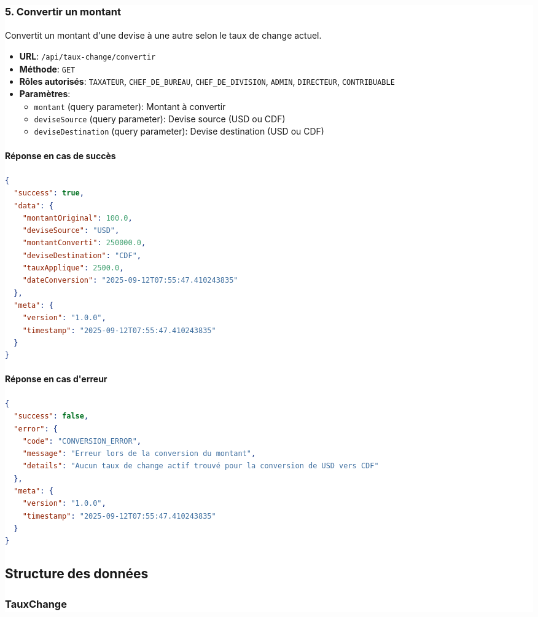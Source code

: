 ### 5. Convertir un montant

Convertit un montant d'une devise à une autre selon le taux de change actuel.

- **URL**: `/api/taux-change/convertir`
- **Méthode**: `GET`
- **Rôles autorisés**: `TAXATEUR`, `CHEF_DE_BUREAU`, `CHEF_DE_DIVISION`, `ADMIN`, `DIRECTEUR`, `CONTRIBUABLE`
- **Paramètres**: 
  - `montant` (query parameter): Montant à convertir
  - `deviseSource` (query parameter): Devise source (USD ou CDF)
  - `deviseDestination` (query parameter): Devise destination (USD ou CDF)

#### Réponse en cas de succès

```json
{
  "success": true,
  "data": {
    "montantOriginal": 100.0,
    "deviseSource": "USD",
    "montantConverti": 250000.0,
    "deviseDestination": "CDF",
    "tauxApplique": 2500.0,
    "dateConversion": "2025-09-12T07:55:47.410243835"
  },
  "meta": {
    "version": "1.0.0",
    "timestamp": "2025-09-12T07:55:47.410243835"
  }
}
```

#### Réponse en cas d'erreur

```json
{
  "success": false,
  "error": {
    "code": "CONVERSION_ERROR",
    "message": "Erreur lors de la conversion du montant",
    "details": "Aucun taux de change actif trouvé pour la conversion de USD vers CDF"
  },
  "meta": {
    "version": "1.0.0",
    "timestamp": "2025-09-12T07:55:47.410243835"
  }
}
```

## Structure des données

### TauxChange
